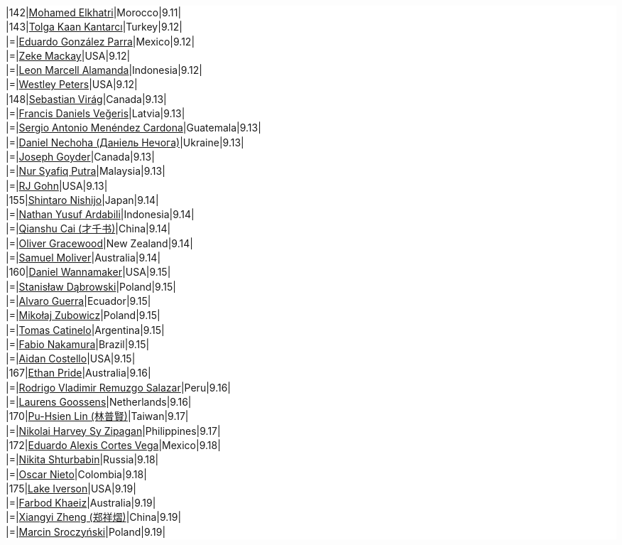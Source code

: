|142|[Mohamed Elkhatri](https://www.worldcubeassociation.org/persons/2017ELKH01)|Morocco|9.11|  
|143|[Tolga Kaan Kantarcı](https://www.worldcubeassociation.org/persons/2018KANT01)|Turkey|9.12|  
|=|[Eduardo González Parra](https://www.worldcubeassociation.org/persons/2011PARR03)|Mexico|9.12|  
|=|[Zeke Mackay](https://www.worldcubeassociation.org/persons/2015MACK06)|USA|9.12|  
|=|[Leon Marcell Alamanda](https://www.worldcubeassociation.org/persons/2018ALAM08)|Indonesia|9.12|  
|=|[Westley Peters](https://www.worldcubeassociation.org/persons/2015PETE03)|USA|9.12|  
|148|[Sebastian Virág](https://www.worldcubeassociation.org/persons/2019VIRA01)|Canada|9.13|  
|=|[Francis Daniels Veğeris](https://www.worldcubeassociation.org/persons/2017VEGE01)|Latvia|9.13|  
|=|[Sergio Antonio Menéndez Cardona](https://www.worldcubeassociation.org/persons/2015CARD05)|Guatemala|9.13|  
|=|[Daniel Nechoha (Даніель Нечога)](https://www.worldcubeassociation.org/persons/2018NECH01)|Ukraine|9.13|  
|=|[Joseph Goyder](https://www.worldcubeassociation.org/persons/2015GOYD01)|Canada|9.13|  
|=|[Nur Syafiq Putra](https://www.worldcubeassociation.org/persons/2017PUTR01)|Malaysia|9.13|  
|=|[RJ Gohn](https://www.worldcubeassociation.org/persons/2016GOHN01)|USA|9.13|  
|155|[Shintaro Nishijo](https://www.worldcubeassociation.org/persons/2014NISH04)|Japan|9.14|  
|=|[Nathan Yusuf Ardabili](https://www.worldcubeassociation.org/persons/2018ARDA02)|Indonesia|9.14|  
|=|[Qianshu Cai (才千书)](https://www.worldcubeassociation.org/persons/2018CAIQ01)|China|9.14|  
|=|[Oliver Gracewood](https://www.worldcubeassociation.org/persons/2018GRAC01)|New Zealand|9.14|  
|=|[Samuel Moliver](https://www.worldcubeassociation.org/persons/2017MOLI05)|Australia|9.14|  
|160|[Daniel Wannamaker](https://www.worldcubeassociation.org/persons/2011WANN01)|USA|9.15|  
|=|[Stanisław Dąbrowski](https://www.worldcubeassociation.org/persons/2016DABR03)|Poland|9.15|  
|=|[Alvaro Guerra](https://www.worldcubeassociation.org/persons/2018GUER06)|Ecuador|9.15|  
|=|[Mikołaj Zubowicz](https://www.worldcubeassociation.org/persons/2015ZUBO01)|Poland|9.15|  
|=|[Tomas Catinelo](https://www.worldcubeassociation.org/persons/2017CATI01)|Argentina|9.15|  
|=|[Fabio Nakamura](https://www.worldcubeassociation.org/persons/2013NAKA01)|Brazil|9.15|  
|=|[Aidan Costello](https://www.worldcubeassociation.org/persons/2015COST04)|USA|9.15|  
|167|[Ethan Pride](https://www.worldcubeassociation.org/persons/2014PRID01)|Australia|9.16|  
|=|[Rodrigo Vladimir Remuzgo Salazar](https://www.worldcubeassociation.org/persons/2017SALA06)|Peru|9.16|  
|=|[Laurens Goossens](https://www.worldcubeassociation.org/persons/2013GOOS01)|Netherlands|9.16|  
|170|[Pu-Hsien Lin (林普賢)](https://www.worldcubeassociation.org/persons/2017LINP04)|Taiwan|9.17|  
|=|[Nikolai Harvey Sy Zipagan](https://www.worldcubeassociation.org/persons/2017ZIPA01)|Philippines|9.17|  
|172|[Eduardo Alexis Cortes Vega](https://www.worldcubeassociation.org/persons/2017VEGA03)|Mexico|9.18|  
|=|[Nikita Shturbabin](https://www.worldcubeassociation.org/persons/2017SHTU01)|Russia|9.18|  
|=|[Oscar Nieto](https://www.worldcubeassociation.org/persons/2014NIET03)|Colombia|9.18|  
|175|[Lake Iverson](https://www.worldcubeassociation.org/persons/2018IVER01)|USA|9.19|  
|=|[Farbod Khaeiz](https://www.worldcubeassociation.org/persons/2016KHAE01)|Australia|9.19|  
|=|[Xiangyi Zheng (郑祥熠)](https://www.worldcubeassociation.org/persons/2017ZHEN34)|China|9.19|  
|=|[Marcin Sroczyński](https://www.worldcubeassociation.org/persons/2009SROC01)|Poland|9.19|  